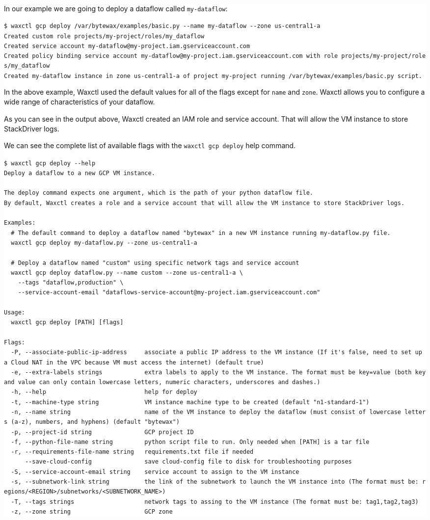 In our example we are going to deploy a dataflow called `my-dataflow`:

```console
$ waxctl gcp deploy /var/bytewax/examples/basic.py --name my-dataflow --zone us-central1-a
Created custom role projects/my-project/roles/my_dataflow
Created service account my-dataflow@my-project.iam.gserviceaccount.com
Created policy binding service account my-dataflow@my-project.iam.gserviceaccount.com with role projects/my-project/roles/my_dataflow
Created my-dataflow instance in zone us-central1-a of project my-project running /var/bytewax/examples/basic.py script.
```

In the above example, Waxctl used the default values for all of the
flags except for `name` and `zone`. Waxctl allows you to configure a
wide range of characteristics of your dataflow.

As you can see in the output above, Waxctl created an IAM role and
service account. That will allow the VM instance to store StackDriver
logs.

We can see the complete list of available flags with the `waxctl gcp
deploy` help command.

```console
$ waxctl gcp deploy --help
Deploy a dataflow to a new GCP VM instance.

The deploy command expects one argument, which is the path of your python dataflow file.
By default, Waxctl creates a role and a service account that will allow the VM instance to store StackDriver logs.

Examples:
  # The default command to deploy a dataflow named "bytewax" in a new VM instance running my-dataflow.py file.
  waxctl gcp deploy my-dataflow.py --zone us-central1-a

  # Deploy a dataflow named "custom" using specific network tags and service account
  waxctl gcp deploy dataflow.py --name custom --zone us-central1-a \
    --tags "dataflow,production" \
    --service-account-email "dataflows-service-account@my-project.iam.gserviceaccount.com"

Usage:
  waxctl gcp deploy [PATH] [flags]

Flags:
  -P, --associate-public-ip-address     associate a public IP address to the VM instance (If it's false, need to set up a Cloud NAT in the VPC because VM must access the internet) (default true)
  -e, --extra-labels strings            extra labels to apply to the VM instance. The format must be key=value (both key and value can only contain lowercase letters, numeric characters, underscores and dashes.)
  -h, --help                            help for deploy
  -t, --machine-type string             VM instance machine type to be created (default "n1-standard-1")
  -n, --name string                     name of the VM instance to deploy the dataflow (must consist of lowercase letters (a-z), numbers, and hyphens) (default "bytewax")
  -p, --project-id string               GCP project ID
  -f, --python-file-name string         python script file to run. Only needed when [PATH] is a tar file
  -r, --requirements-file-name string   requirements.txt file if needed
      --save-cloud-config               save cloud-config file to disk for troubleshooting purposes
  -S, --service-account-email string    service account to assign to the VM instance
  -s, --subnetwork-link string          the link of the subnetwork to launch the VM instance into (The format must be: regions/<REGION>/subnetworks/<SUBNETWORK_NAME>)
  -T, --tags strings                    network tags to assing to the VM instance (The format must be: tag1,tag2,tag3)
  -z, --zone string                     GCP zone
```